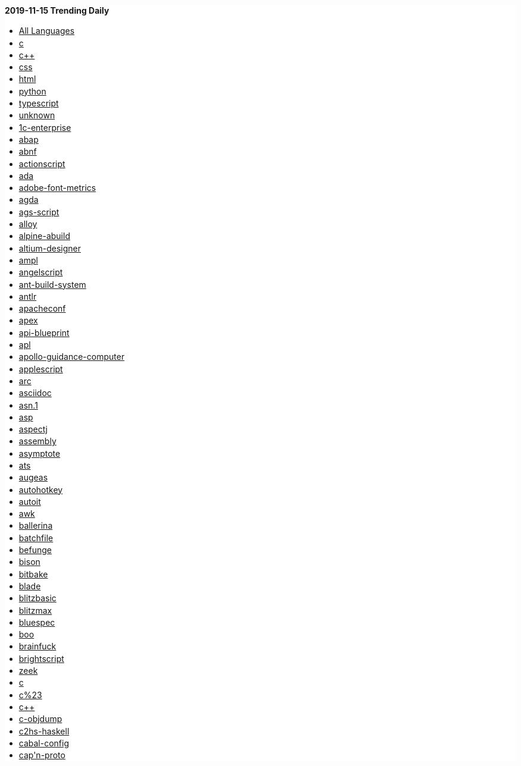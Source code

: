 

**2019-11-15 Trending Daily**

- [All Languages](#all-languages)
- [c](#c)
- [c++](#c)
- [css](#css)
- [html](#html)
- [python](#python)
- [typescript](#typescript)
- [unknown](#unknown)
- [1c-enterprise](#1c-enterprise)
- [abap](#abap)
- [abnf](#abnf)
- [actionscript](#actionscript)
- [ada](#ada)
- [adobe-font-metrics](#adobe-font-metrics)
- [agda](#agda)
- [ags-script](#ags-script)
- [alloy](#alloy)
- [alpine-abuild](#alpine-abuild)
- [altium-designer](#altium-designer)
- [ampl](#ampl)
- [angelscript](#angelscript)
- [ant-build-system](#ant-build-system)
- [antlr](#antlr)
- [apacheconf](#apacheconf)
- [apex](#apex)
- [api-blueprint](#api-blueprint)
- [apl](#apl)
- [apollo-guidance-computer](#apollo-guidance-computer)
- [applescript](#applescript)
- [arc](#arc)
- [asciidoc](#asciidoc)
- [asn.1](#asn1)
- [asp](#asp)
- [aspectj](#aspectj)
- [assembly](#assembly)
- [asymptote](#asymptote)
- [ats](#ats)
- [augeas](#augeas)
- [autohotkey](#autohotkey)
- [autoit](#autoit)
- [awk](#awk)
- [ballerina](#ballerina)
- [batchfile](#batchfile)
- [befunge](#befunge)
- [bison](#bison)
- [bitbake](#bitbake)
- [blade](#blade)
- [blitzbasic](#blitzbasic)
- [blitzmax](#blitzmax)
- [bluespec](#bluespec)
- [boo](#boo)
- [brainfuck](#brainfuck)
- [brightscript](#brightscript)
- [zeek](#zeek)
- [c](#c-1)
- [c%23](#c)
- [c++](#c-1)
- [c-objdump](#c-objdump)
- [c2hs-haskell](#c2hs-haskell)
- [cabal-config](#cabal-config)
- [cap'n-proto](#capn-proto)